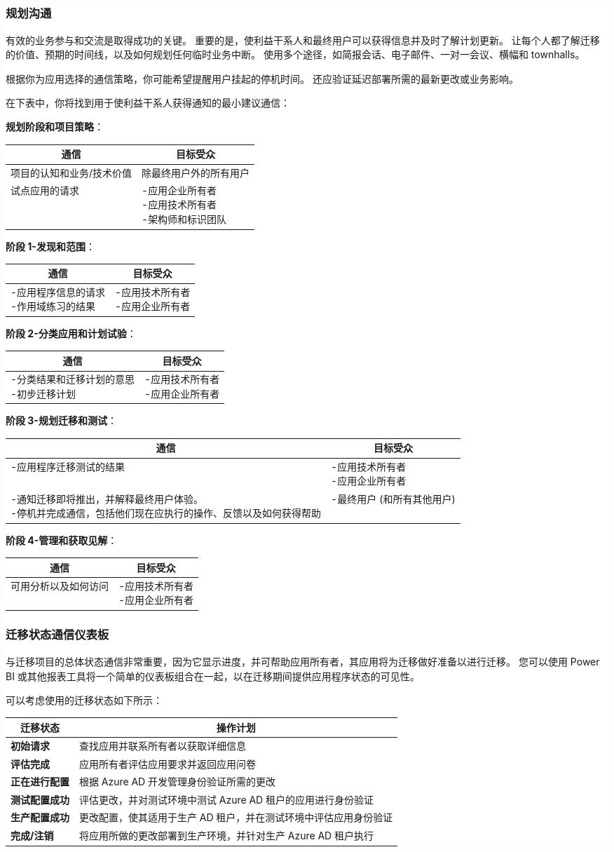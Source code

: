 ### <a name="plan-communications"></a>规划沟通

有效的业务参与和交流是取得成功的关键。 重要的是，使利益干系人和最终用户可以获得信息并及时了解计划更新。 让每个人都了解迁移的价值、预期的时间线，以及如何规划任何临时业务中断。 使用多个途径，如简报会话、电子邮件、一对一会议、横幅和 townhalls。

根据你为应用选择的通信策略，你可能希望提醒用户挂起的停机时间。 还应验证延迟部署所需的最新更改或业务影响。

在下表中，你将找到用于使利益干系人获得通知的最小建议通信：

**规划阶段和项目策略**：

| 通信      | 目标受众                                          |
| ------------------ | ------------------------------------------------- |
| 项目的认知和业务/技术价值 | 除最终用户外的所有用户 |
| 试点应用的请求 | -应用企业所有者<br />-应用技术所有者<br />-架构师和标识团队 |

**阶段 1-发现和范围**：

| 通信      | 目标受众                                          |
| ------------------ | ------------------------------------------------- |
| -应用程序信息的请求<br />-作用域练习的结果 | -应用技术所有者<br />-应用企业所有者 |

**阶段 2-分类应用和计划试验**：

| 通信      | 目标受众                                          |
| ------------------ | ------------------------------------------------- |
| -分类结果和迁移计划的意思<br />-初步迁移计划 | -应用技术所有者<br /> -应用企业所有者 |

**阶段 3-规划迁移和测试**：

| 通信      | 目标受众                                          |
| ------------------ | ------------------------------------------------- |
| -应用程序迁移测试的结果 | -应用技术所有者<br />-应用企业所有者 |
| -通知迁移即将推出，并解释最终用户体验。<br />-停机并完成通信，包括他们现在应执行的操作、反馈以及如何获得帮助 | -最终用户 (和所有其他用户)  |

**阶段 4-管理和获取见解**：

| 通信      | 目标受众                                          |
| ------------------ | ------------------------------------------------- |
| 可用分析以及如何访问 | -应用技术所有者<br />-应用企业所有者 |

### <a name="migration-states-communication-dashboard"></a>迁移状态通信仪表板

与迁移项目的总体状态通信非常重要，因为它显示进度，并可帮助应用所有者，其应用将为迁移做好准备以进行迁移。 您可以使用 Power BI 或其他报表工具将一个简单的仪表板组合在一起，以在迁移期间提供应用程序状态的可见性。

可以考虑使用的迁移状态如下所示：

| 迁移状态       | 操作计划                                   |
| ---------------------- | --------------------------------------------- |
| **初始请求** | 查找应用并联系所有者以获取详细信息 |
| **评估完成** | 应用所有者评估应用要求并返回应用问卷</td>
| **正在进行配置** | 根据 Azure AD 开发管理身份验证所需的更改 |
| **测试配置成功** | 评估更改，并对测试环境中测试 Azure AD 租户的应用进行身份验证 |
| **生产配置成功** | 更改配置，使其适用于生产 AD 租户，并在测试环境中评估应用身份验证 |
| **完成/注销** | 将应用所做的更改部署到生产环境，并针对生产 Azure AD 租户执行 |
